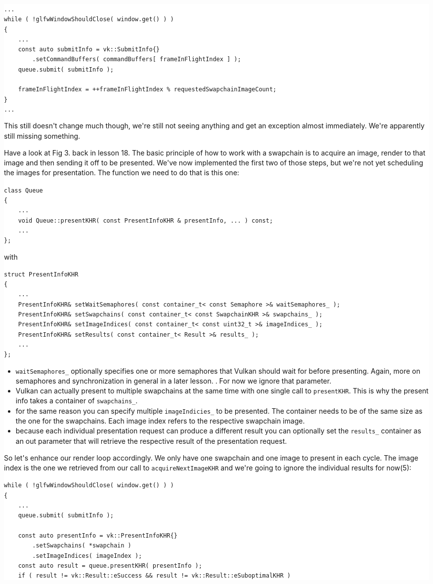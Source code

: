 ```
...
while ( !glfwWindowShouldClose( window.get() ) )
{
    ...
    const auto submitInfo = vk::SubmitInfo{}
        .setCommandBuffers( commandBuffers[ frameInFlightIndex ] );
    queue.submit( submitInfo );

    frameInFlightIndex = ++frameInFlightIndex % requestedSwapchainImageCount;
}
...
```
This still doesn't change much though, we're still not seeing anything and get an exception almost immediately. We're apparently still missing something.

Have a look at Fig 3. back in lesson 18. The basic principle of how to work with a swapchain is to acquire an image, render to that image and then sending it off to be presented. We've now implemented the first two of those steps, but we're not yet scheduling the images for presentation. The function we need to do that is this one:
```
class Queue
{
    ...
    void Queue::presentKHR( const PresentInfoKHR & presentInfo, ... ) const;
    ...
};
```
with
```
struct PresentInfoKHR
{
    ...
    PresentInfoKHR& setWaitSemaphores( const container_t< const Semaphore >& waitSemaphores_ );
    PresentInfoKHR& setSwapchains( const container_t< const SwapchainKHR >& swapchains_ );
    PresentInfoKHR& setImageIndices( const container_t< const uint32_t >& imageIndices_ );
    PresentInfoKHR& setResults( const container_t< Result >& results_ );
    ...
};
```
- `waitSemaphores_` optionally specifies one or more semaphores that Vulkan should wait for before presenting. Again, more on semaphores and synchronization in general in a later lesson. . For now we ignore that parameter.
- Vulkan can actually present to multiple swapchains at the same time with one single call to `presentKHR`. This is why the present info takes a container of `swapchains_`.
- for the same reason you can specify multiple `imageIndicies_` to be presented. The container needs to be of the same size as the one for the swapchains. Each image index refers to the respective swapchain image.
- because each individual presentation request can produce a different result you can optionally set the `results_` container as an out parameter that will retrieve the respective result of the presentation request.

So let's enhance our render loop accordingly. We only have one swapchain and one image to present in each cycle. The image index is the one we retrieved from our call to `acquireNextImageKHR` and we're going to ignore the individual results for now(5):
```
while ( !glfwWindowShouldClose( window.get() ) )
{
    ...
    queue.submit( submitInfo );

    const auto presentInfo = vk::PresentInfoKHR{}
        .setSwapchains( *swapchain )
        .setImageIndices( imageIndex );
    const auto result = queue.presentKHR( presentInfo );
    if ( result != vk::Result::eSuccess && result != vk::Result::eSuboptimalKHR )
```